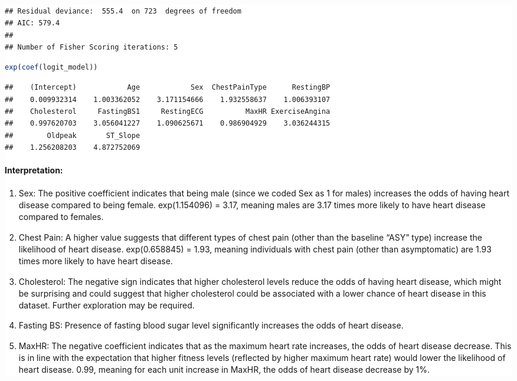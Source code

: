     ## Residual deviance:  555.4  on 723  degrees of freedom
    ## AIC: 579.4
    ## 
    ## Number of Fisher Scoring iterations: 5

``` r
exp(coef(logit_model))
```

    ##    (Intercept)            Age            Sex  ChestPainType      RestingBP 
    ##    0.009932314    1.003362052    3.171154666    1.932558637    1.006393107 
    ##    Cholesterol     FastingBS1     RestingECG          MaxHR ExerciseAngina 
    ##    0.997620703    3.056041227    1.090625671    0.986904929    3.036244315 
    ##        Oldpeak       ST_Slope 
    ##    1.256208203    4.872752069

#### Interpretation:

1.  Sex: The positive coefficient indicates that being male (since we
    coded Sex as 1 for males) increases the odds of having heart disease
    compared to being female. exp(1.154096) = 3.17, meaning males are
    3.17 times more likely to have heart disease compared to females.

2.  Chest Pain: A higher value suggests that different types of chest
    pain (other than the baseline “ASY” type) increase the likelihood of
    heart disease. exp(0.658845) = 1.93, meaning individuals with chest
    pain (other than asymptomatic) are 1.93 times more likely to have
    heart disease.

3.  Cholesterol: The negative sign indicates that higher cholesterol
    levels reduce the odds of having heart disease, which might be
    surprising and could suggest that higher cholesterol could be
    associated with a lower chance of heart disease in this dataset.
    Further exploration may be required.

4.  Fasting BS: Presence of fasting blood sugar level significantly
    increases the odds of heart disease.

5.  MaxHR: The negative coefficient indicates that as the maximum heart
    rate increases, the odds of heart disease decrease. This is in line
    with the expectation that higher fitness levels (reflected by higher
    maximum heart rate) would lower the likelihood of heart disease.
    0.99, meaning for each unit increase in MaxHR, the odds of heart
    disease decrease by 1%.
